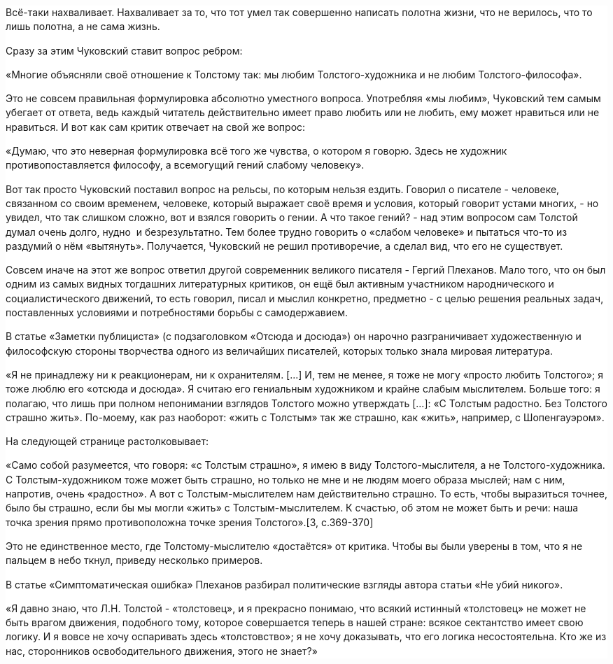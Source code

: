 Всё-таки нахваливает. Нахваливает за то, что тот умел так совершенно   написать полотна жизни, что не верилось, что то лишь полотна, а не сама   жизнь.  

 

 Сразу за этим Чуковский ставит вопрос ребром: 

 

 «Многие объясняли своё отношение к Толстому так: мы любим Толстого-художника и не любим Толстого-философа».

Это не совсем правильная формулировка абсолютно уместного вопроса.   Употребляя «мы любим», Чуковский тем самым убегает от ответа, ведь   каждый читатель действительно имеет право любить или не любить, ему   может нравиться или не нравиться. И вот как сам критик отвечает на свой   же вопрос:

«Думаю, что это неверная формулировка всё того же чувства, о котором я говорю. Здесь не художник противопоставляется философу, а всемогущий гений слабому человеку».

Вот так просто Чуковский поставил вопрос на рельсы, по которым нельзя ездить. Говорил о писателе - человеке, связанном со своим временем, человеке, который выражает своё   время и условия, который говорит устами многих, - но увидел, что так   слишком сложно, вот и взялся говорить о гении. А что такое гений? - над   этим вопросом сам Толстой думал очень долго, нудно  и безрезультатно.   Тем более трудно говорить о «слабом человеке» и пытаться что-то из   раздумий о нём «вытянуть». Получается, Чуковский не решил противоречие, а   сделал вид, что его не существует.

Совсем иначе на этот же вопрос ответил другой современник великого   писателя - Гергий Плеханов. Мало того, что он был одним из самых видных   тогдашних литературных критиков, он ещё был активным участником   народнического и социалистического движений, то есть говорил, писал и   мыслил конкретно, предметно - с целью решения реальных задач,   поставленных условиями и потребностями борьбы с самодержавием.

В статье «Заметки публициста» (с подзаголовком «Отсюда и досюда») он   нарочно разграничивает художественную и философскую стороны творчества   одного из величайших писателей, которых только знала мировая литература.

«Я не принадлежу ни к реакционерам, ни к охранителям. [...] И, тем не менее, я тоже не могу «просто любить Толстого»; я тоже люблю его «отсюда и   досюда». Я считаю его гениальным художником и крайне слабым мыслителем.   Больше того: я полагаю, что лишь при полном непонимании взглядов   Толстого можно утверждать [...]: «С Толстым радостно. Без Толстого   страшно жить». По-моему, как раз наоборот: «жить с Толстым» так же страшно, как «жить», например, с Шопенгауэром».

На следующей странице растолковывает:

«Само собой разумеется, что говоря: «с Толстым   страшно», я имею в виду Толстого-мыслителя, а не Толстого-художника. С   Толстым-художником тоже может быть страшно, но только не мне и не людям   моего образа мыслей; нам с ним, напротив, очень «радостно». А вот с   Толстым-мыслителем нам действительно страшно. То есть, чтобы выразиться   точнее, было бы страшно, если бы мы могли «жить» с Толстым-мыслителем. К счастью, об этом не может быть и речи: наша точка зрения прямо противоположна точке зрения Толстого».[3, c.369-370]

Это не единственное место, где Толстому-мыслителю «достаётся» от   критика. Чтобы вы были уверены в том, что я не пальцем в небо ткнул,   приведу несколько примеров.

В статье «Симптоматическая ошибка» Плеханов разбирал политические взгляды автора статьи «Не убий никого». 

«Я давно знаю, что Л.Н. Толстой - «толстовец», и я   прекрасно понимаю, что всякий истинный «толстовец» не может не быть   врагом движения, подобного тому, которое совершается теперь в нашей   стране: всякое сектантство имеет свою логику. И я вовсе не хочу   оспаривать здесь «толстовство»; я не хочу доказывать, что его логика   несостоятельна. Кто же из нас, сторонников освободительного движения,   этого не знает?»
